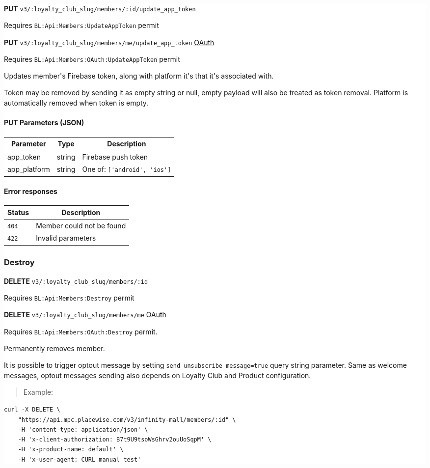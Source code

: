 **PUT** `v3/:loyalty_club_slug/members/:id/update_app_token`

<aside class="notice">
Requires <code>BL:Api:Members:UpdateAppToken</code> permit
</aside>

**PUT** `v3/:loyalty_club_slug/members/me/update_app_token` [OAuth](#oauth2)

<aside class="notice">
Requires <code>BL:Api:Members:OAuth:UpdateAppToken</code> permit
</aside>

Updates member's Firebase token, along with platform it's that it's associated with. 

Token may be removed by sending it as empty string or null, empty payload will also be treated as token removal.
Platform is automatically removed when token is empty.

#### PUT Parameters (JSON)

Parameter | Type | Description
--------- | ----------- | ------
app_token | string | Firebase push token
app_platform | string | One of: `['android', 'ios']` 

#### Error responses

Status | Description
--------- | ----------- 
`404` | Member could not be found
`422` | Invalid parameters



### <a name="members-destroy"></a> Destroy

**DELETE** `v3/:loyalty_club_slug/members/:id`

<aside class="notice">
Requires <code>BL:Api:Members:Destroy</code> permit
</aside>

**DELETE** `v3/:loyalty_club_slug/members/me` [OAuth](#oauth2)

<aside class="notice">
Requires <code>BL:Api:Members:OAuth:Destroy</code> permit.
</aside>

Permanently removes member.

It is possible to trigger optout message by setting `send_unsubscribe_message=true` query string parameter.
Same as welcome messages, optout messages sending also depends on Loyalty Club and Product configuration.

> Example:

```shell
curl -X DELETE \
    "https://api.mpc.placewise.com/v3/infinity-mall/members/:id" \
    -H 'content-type: application/json' \
    -H 'x-client-authorization: B7t9U9tsoWsGhrv2ouUoSqpM' \
    -H 'x-product-name: default' \
    -H 'x-user-agent: CURL manual test'
```
